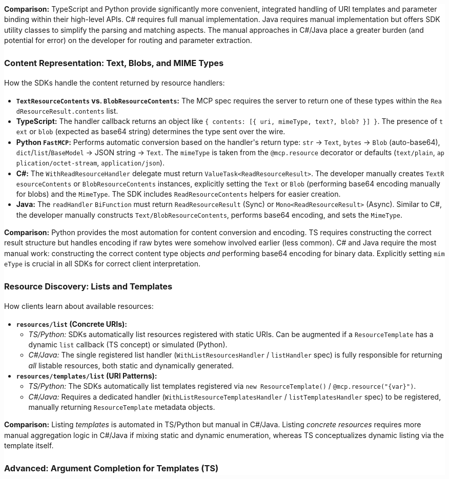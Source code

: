 **Comparison:** TypeScript and Python provide significantly more convenient, integrated handling of URI templates and parameter binding within their high-level APIs. C# requires full manual implementation. Java requires manual implementation but offers SDK utility classes to simplify the parsing and matching aspects. The manual approaches in C#/Java place a greater burden (and potential for error) on the developer for routing and parameter extraction.

### Content Representation: Text, Blobs, and MIME Types

How the SDKs handle the content returned by resource handlers:

*   **`TextResourceContents` vs. `BlobResourceContents`:** The MCP spec requires the server to return one of these types within the `ReadResourceResult.contents` list.
*   **TypeScript:** The handler callback returns an object like `{ contents: [{ uri, mimeType, text?, blob? }] }`. The presence of `text` or `blob` (expected as base64 string) determines the type sent over the wire.
*   **Python `FastMCP`:** Performs automatic conversion based on the handler's return type: `str` -> `Text`, `bytes` -> `Blob` (auto-base64), `dict`/`list`/`BaseModel` -> JSON string -> `Text`. The `mimeType` is taken from the `@mcp.resource` decorator or defaults (`text/plain`, `application/octet-stream`, `application/json`).
*   **C#:** The `WithReadResourceHandler` delegate must return `ValueTask<ReadResourceResult>`. The developer manually creates `TextResourceContents` or `BlobResourceContents` instances, explicitly setting the `Text` or `Blob` (performing base64 encoding manually for blobs) and the `MimeType`. The SDK includes `ReadResourceContents` helpers for easier creation.
*   **Java:** The `readHandler` `BiFunction` must return `ReadResourceResult` (Sync) or `Mono<ReadResourceResult>` (Async). Similar to C#, the developer manually constructs `Text/BlobResourceContents`, performs base64 encoding, and sets the `MimeType`.

**Comparison:** Python provides the most automation for content conversion and encoding. TS requires constructing the correct result structure but handles encoding if raw bytes were somehow involved earlier (less common). C# and Java require the most manual work: constructing the correct content type objects *and* performing base64 encoding for binary data. Explicitly setting `mimeType` is crucial in all SDKs for correct client interpretation.

### Resource Discovery: Lists and Templates

How clients learn about available resources:

*   **`resources/list` (Concrete URIs):**
    *   *TS/Python:* SDKs automatically list resources registered with static URIs. Can be augmented if a `ResourceTemplate` has a dynamic `list` callback (TS concept) or simulated (Python).
    *   *C#/Java:* The single registered list handler (`WithListResourcesHandler` / `listHandler` spec) is fully responsible for returning *all* listable resources, both static and dynamically generated.
*   **`resources/templates/list` (URI Patterns):**
    *   *TS/Python:* The SDKs automatically list templates registered via `new ResourceTemplate()` / `@mcp.resource("{var}")`.
    *   *C#/Java:* Requires a dedicated handler (`WithListResourceTemplatesHandler` / `listTemplatesHandler` spec) to be registered, manually returning `ResourceTemplate` metadata objects.

**Comparison:** Listing *templates* is automated in TS/Python but manual in C#/Java. Listing *concrete resources* requires more manual aggregation logic in C#/Java if mixing static and dynamic enumeration, whereas TS conceptualizes dynamic listing via the template itself.

### Advanced: Argument Completion for Templates (TS)
